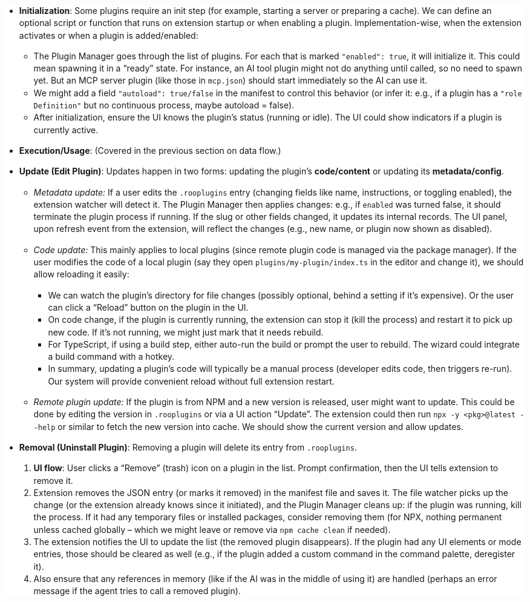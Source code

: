 * **Initialization**: Some plugins require an init step (for example, starting a server or preparing a cache). We can define an optional script or function that runs on extension startup or when enabling a plugin. Implementation-wise, when the extension activates or when a plugin is added/enabled:

  * The Plugin Manager goes through the list of plugins. For each that is marked `"enabled": true`, it will initialize it. This could mean spawning it in a “ready” state. For instance, an AI tool plugin might not do anything until called, so no need to spawn yet. But an MCP server plugin (like those in `mcp.json`) should start immediately so the AI can use it.
  * We might add a field `"autoload": true/false` in the manifest to control this behavior (or infer it: e.g., if a plugin has a `"roleDefinition"` but no continuous process, maybe autoload = false).
  * After initialization, ensure the UI knows the plugin’s status (running or idle). The UI could show indicators if a plugin is currently active.

* **Execution/Usage**: (Covered in the previous section on data flow.)

* **Update (Edit Plugin)**: Updates happen in two forms: updating the plugin’s **code/content** or updating its **metadata/config**.

  * *Metadata update:* If a user edits the `.rooplugins` entry (changing fields like name, instructions, or toggling enabled), the extension watcher will detect it. The Plugin Manager then applies changes: e.g., if `enabled` was turned false, it should terminate the plugin process if running. If the slug or other fields changed, it updates its internal records. The UI panel, upon refresh event from the extension, will reflect the changes (e.g., new name, or plugin now shown as disabled).
  * *Code update:* This mainly applies to local plugins (since remote plugin code is managed via the package manager). If the user modifies the code of a local plugin (say they open `plugins/my-plugin/index.ts` in the editor and change it), we should allow reloading it easily:

    * We can watch the plugin’s directory for file changes (possibly optional, behind a setting if it’s expensive). Or the user can click a “Reload” button on the plugin in the UI.
    * On code change, if the plugin is currently running, the extension can stop it (kill the process) and restart it to pick up new code. If it’s not running, we might just mark that it needs rebuild.
    * For TypeScript, if using a build step, either auto-run the build or prompt the user to rebuild. The wizard could integrate a build command with a hotkey.
    * In summary, updating a plugin’s code will typically be a manual process (developer edits code, then triggers re-run). Our system will provide convenient reload without full extension restart.
  * *Remote plugin update:* If the plugin is from NPM and a new version is released, user might want to update. This could be done by editing the version in `.rooplugins` or via a UI action “Update”. The extension could then run `npx -y <pkg>@latest --help` or similar to fetch the new version into cache. We should show the current version and allow updates.

* **Removal (Uninstall Plugin)**: Removing a plugin will delete its entry from `.rooplugins`.

  1. **UI flow**: User clicks a “Remove” (trash) icon on a plugin in the list. Prompt confirmation, then the UI tells extension to remove it.
  2. Extension removes the JSON entry (or marks it removed) in the manifest file and saves it. The file watcher picks up the change (or the extension already knows since it initiated), and the Plugin Manager cleans up: if the plugin was running, kill the process. If it had any temporary files or installed packages, consider removing them (for NPX, nothing permanent unless cached globally – which we might leave or remove via `npm cache clean` if needed).
  3. The extension notifies the UI to update the list (the removed plugin disappears). If the plugin had any UI elements or mode entries, those should be cleared as well (e.g., if the plugin added a custom command in the command palette, deregister it).
  4. Also ensure that any references in memory (like if the AI was in the middle of using it) are handled (perhaps an error message if the agent tries to call a removed plugin).
